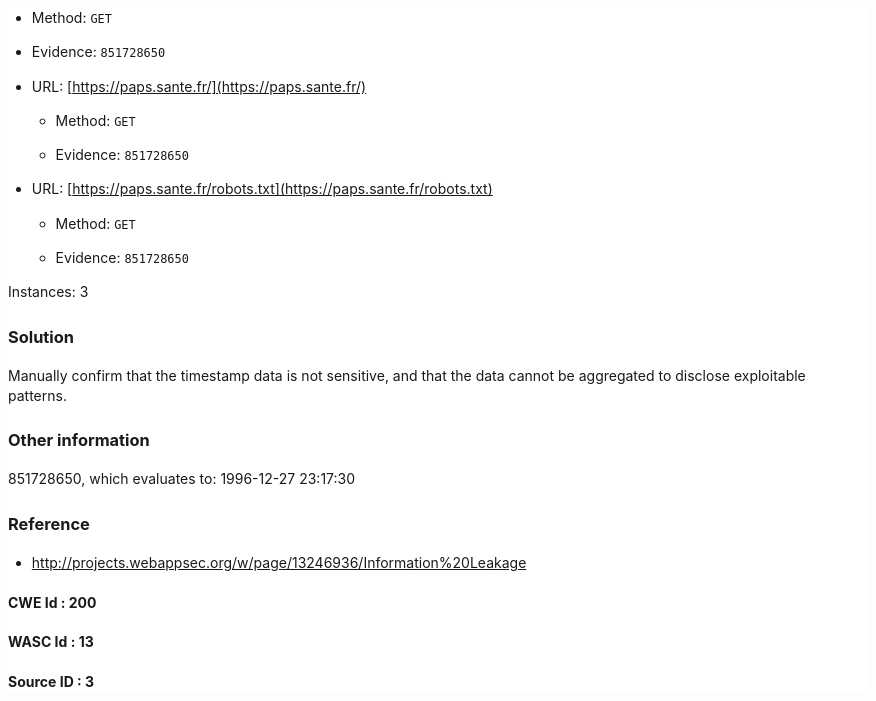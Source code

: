   
  * Method: `GET`
  
  
  * Evidence: `851728650`
  
  
  
  
* URL: [https://paps.sante.fr/](https://paps.sante.fr/)
  
  
  * Method: `GET`
  
  
  * Evidence: `851728650`
  
  
  
  
* URL: [https://paps.sante.fr/robots.txt](https://paps.sante.fr/robots.txt)
  
  
  * Method: `GET`
  
  
  * Evidence: `851728650`
  
  
  
  
Instances: 3
  
### Solution
<p>Manually confirm that the timestamp data is not sensitive, and that the data cannot be aggregated to disclose exploitable patterns.</p>
  
### Other information
<p>851728650, which evaluates to: 1996-12-27 23:17:30</p>
  
### Reference
* http://projects.webappsec.org/w/page/13246936/Information%20Leakage

  
#### CWE Id : 200
  
#### WASC Id : 13
  
#### Source ID : 3
